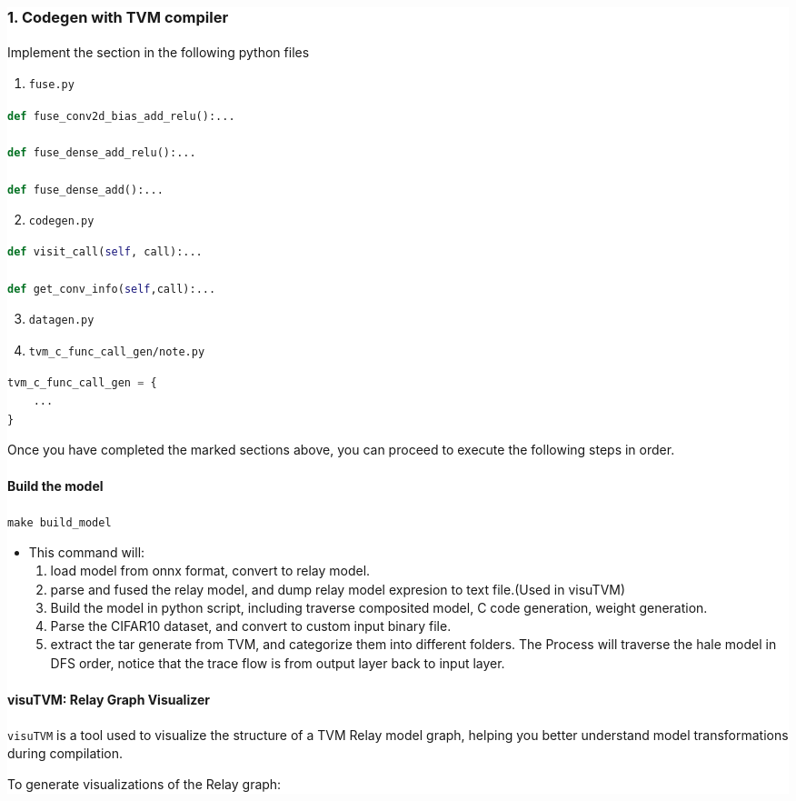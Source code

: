### 1. Codegen with TVM compiler

Implement the section in the following python files

1. `fuse.py`
```python title="fuse.py"
def fuse_conv2d_bias_add_relu():...

def fuse_dense_add_relu():...

def fuse_dense_add():...

```

2. `codegen.py`
```python title="codegen.py"
def visit_call(self, call):...

def get_conv_info(self,call):...

```

3. `datagen.py`

4. `tvm_c_func_call_gen/note.py`
```python title="tvm_c_func_call_gen/note.py"
tvm_c_func_call_gen = {
    ...
}
```

Once you have completed the marked sections above, you can proceed to execute the following steps in order.

#### Build the model

```shell
make build_model
```

- This command will:
    1. load model from onnx format, convert to relay model.
    2. parse and fused the relay model, and dump relay model expresion to text file.(Used in visuTVM)
    3. Build the model in python script, including traverse composited model, C code generation, weight generation.
    4. Parse the CIFAR10 dataset, and convert to custom input binary file.
    5. extract the tar generate from TVM, and categorize them into different folders.
The Process will traverse the hale model in DFS order, notice that the trace flow is from output layer back to input layer.

#### visuTVM: Relay Graph Visualizer

`visuTVM` is a tool used to visualize the structure of a TVM Relay model graph, helping you better understand model transformations during compilation.

To generate visualizations of the Relay graph:
